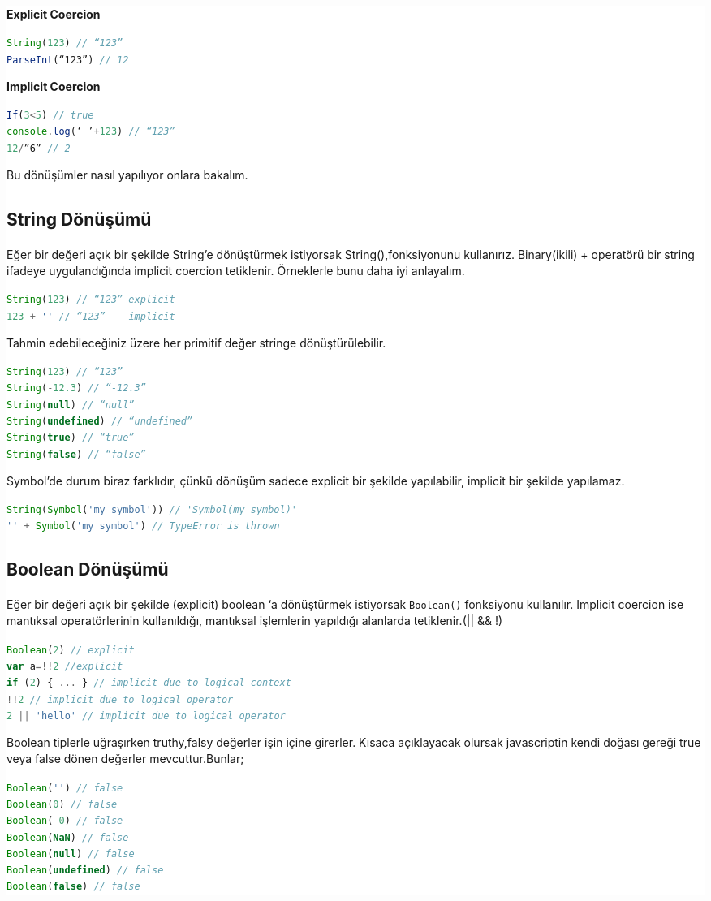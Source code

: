 **Explicit Coercion**
``` javascript
String(123) // “123”
ParseInt(“123”) // 12
```

**Implicit Coercion**
``` javascript
If(3<5) // true
console.log(‘ ’+123) // “123”
12/”6” // 2
```
Bu dönüşümler nasıl yapılıyor onlara bakalım.

## String Dönüşümü

Eğer bir değeri açık bir şekilde String’e dönüştürmek istiyorsak String(),fonksiyonunu kullanırız. Binary(ikili) + operatörü bir string ifadeye uygulandığında implicit coercion tetiklenir. Örneklerle bunu daha iyi anlayalım.
``` javascript
String(123) // “123” explicit
123 + '' // “123”    implicit
```
Tahmin edebileceğiniz üzere her primitif değer stringe dönüştürülebilir.
``` javascript
String(123) // “123”
String(-12.3) // “-12.3”
String(null) // “null”
String(undefined) // “undefined”
String(true) // “true”
String(false) // “false”
```

Symbol’de durum biraz farklıdır, çünkü dönüşüm sadece explicit bir şekilde yapılabilir, implicit bir şekilde yapılamaz.
``` javascript
String(Symbol('my symbol')) // 'Symbol(my symbol)'
'' + Symbol('my symbol') // TypeError is thrown


```
## Boolean Dönüşümü
Eğer bir değeri açık bir şekilde (explicit) boolean ‘a dönüştürmek istiyorsak `Boolean()` fonksiyonu kullanılır.
Implicit coercion ise mantıksal operatörlerinin kullanıldığı, mantıksal işlemlerin yapıldığı alanlarda tetiklenir.(|| && !)
``` javascript
Boolean(2) // explicit
var a=!!2 //explicit
if (2) { ... } // implicit due to logical context
!!2 // implicit due to logical operator
2 || 'hello' // implicit due to logical operator
```
Boolean tiplerle uğraşırken truthy,falsy değerler işin içine girerler. Kısaca açıklayacak olursak javascriptin kendi doğası gereği true veya false dönen değerler mevcuttur.Bunlar;
``` javascript
Boolean('') // false
Boolean(0) // false 
Boolean(-0) // false
Boolean(NaN) // false
Boolean(null) // false
Boolean(undefined) // false
Boolean(false) // false
```